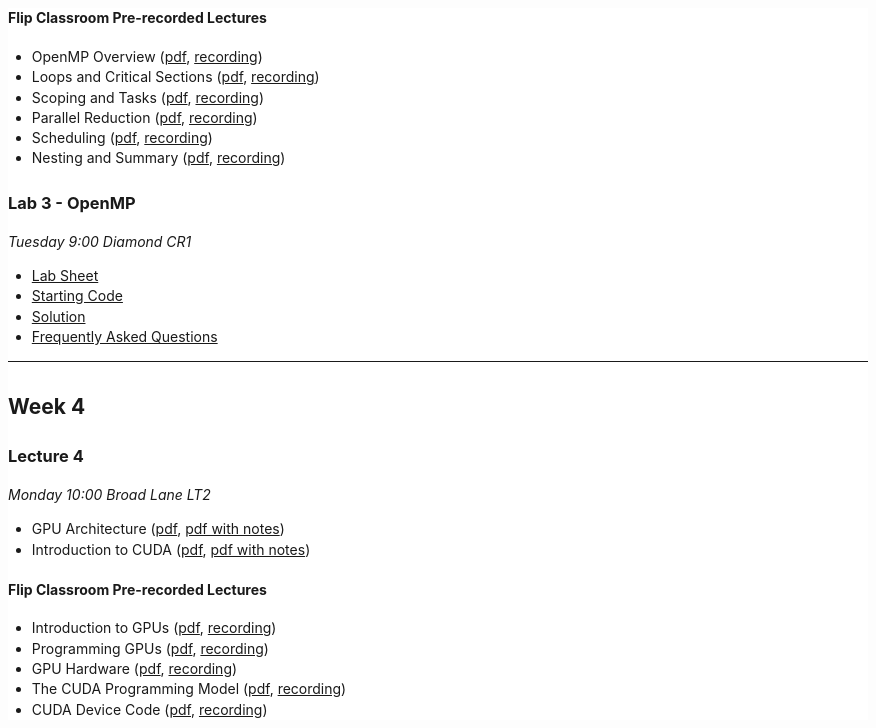 #### Flip Classroom Pre-recorded Lectures

* OpenMP Overview ([pdf](https://drive.google.com/file/d/1Y9EUh835wkh8bwMHyNhu0fzFQGlygGl1/view?usp=sharing), [recording](https://digitalmedia.sheffield.ac.uk/media/Lecture+05+-+Part+01+-+OpenMP+Overview/1_tr35veym))
* Loops and Critical Sections ([pdf](https://drive.google.com/file/d/1adfofgTWGOGqUwOuDgTS9OW_nVDeBS3n/view?usp=sharing), [recording](https://digitalmedia.sheffield.ac.uk/media/Lecture+05+-+Part+02+-+Loops+and+Critical+Sections/1_j4mfsl94))
* Scoping and Tasks ([pdf](https://drive.google.com/file/d/14RxdZl6x2GYiCjbbi_1g1j5B5GhlXfzA/view?usp=sharing), [recording](https://digitalmedia.sheffield.ac.uk/media/Lecture+05+-+Part+03+-+Scoping+and+Tasks/1_tfgpqt3a))
* Parallel Reduction ([pdf](https://drive.google.com/file/d/1DhPA-mFid4mFkUkFsRacIjzrPPvqpQs2/view?usp=sharing), [recording](https://digitalmedia.sheffield.ac.uk/media/Lecture+06+-+Part+01+-+Parallel+Reductions/1_0wfcdxdy))
* Scheduling ([pdf](https://drive.google.com/file/d/1n86lfK9u96e6VaqxONkqFg0yTqbIqET-/view?usp=sharing), [recording](https://digitalmedia.sheffield.ac.uk/media/Lecture+06+-+Part+02+-+Scheduling/1_jbiq6pkl))
* Nesting and Summary ([pdf](https://drive.google.com/file/d/1V-ufrzqwAZPvIs6bXl0zt9wE6uJ9KUeT/view?usp=sharing), [recording](https://digitalmedia.sheffield.ac.uk/media/Lecture+06+-+Part+03+-+Nesting+and+Summary/1_m9hddu82))

### Lab 3 - OpenMP

*Tuesday 9:00 Diamond CR1*

* [Lab Sheet](https://drive.google.com/file/d/1CQ3LXJd_P1C14C8N5edAAYKu_LxukjLw/view?usp=share_link)
* [Starting Code](https://github.com/RSE-Sheffield/COMCUDA_labs/archive/Lab03_src.zip)
* [Solution](https://github.com/RSE-Sheffield/COMCUDA_labs/archive/Lab03_sln.zip)
* [Frequently Asked Questions](./labs/3)

--------------------

## Week 4

### Lecture 4

*Monday 10:00 Broad Lane LT2*

* GPU Architecture ([pdf](https://drive.google.com/file/d/1XyDFYjiV29u6aZjo_02fYJ8i8PLhgrcM/view?usp=share_link), [pdf with notes](https://drive.google.com/file/d/1y-A2sW9hXoUcX9gMjvmFKnTw0lDiPXVO/view?usp=share_link))
* Introduction to CUDA ([pdf](https://drive.google.com/file/d/1ArIiA6khSXZeBdSzV0u4vxrybZiDHoMR/view?usp=share_link), [pdf with notes](https://drive.google.com/file/d/1VZyKLnzLLqW5_GOCJAKfBP0rY7itu7ij/view?usp=share_link))

#### Flip Classroom Pre-recorded Lectures

* Introduction to GPUs ([pdf](https://drive.google.com/file/d/1cGZgGCB27m6zBkqR7-P1Lo0Ce8z7LzYx/view?usp=sharing), [recording](https://digitalmedia.sheffield.ac.uk/media/Lecture+07+-+Part+01+-+Introduction+to+GPUs/1_p7q41uvc))
* Programming GPUs ([pdf](https://drive.google.com/file/d/13G5k7JxXWYkmKdf_f3m34173Z4QQZNNb/view?usp=sharing), [recording](https://digitalmedia.sheffield.ac.uk/media/Lecture+07+-+Part+02+-+Programming+GPUs/1_76m5dhjm))
* GPU Hardware ([pdf](https://drive.google.com/file/d/1Q5YBM8GZqXp4P3FR1yDSPKSN9LP3yFTk/view?usp=sharing), [recording](https://digitalmedia.sheffield.ac.uk/media/Lecture+07+-+Part+03+-+GPU+Hardware/1_t7dweiyp))
* The CUDA Programming Model ([pdf](https://drive.google.com/file/d/1p50MnSqyC-U1lls08GhVX-mW8TEuXqLb/view?usp=sharing), [recording](https://digitalmedia.sheffield.ac.uk/media/Lecture+08+-+Part+01+-+CUDA+Programming+Model/1_kbdt8jns))
* CUDA Device Code ([pdf](https://drive.google.com/file/d/1he_iuEuyo5nONhM9DtkMmVdQ1Zat1s86/view?usp=sharing), [recording](https://digitalmedia.sheffield.ac.uk/media/Lecture+08+-+Part+02+-+CUDA+Device+Code/1_q8zijjv4))